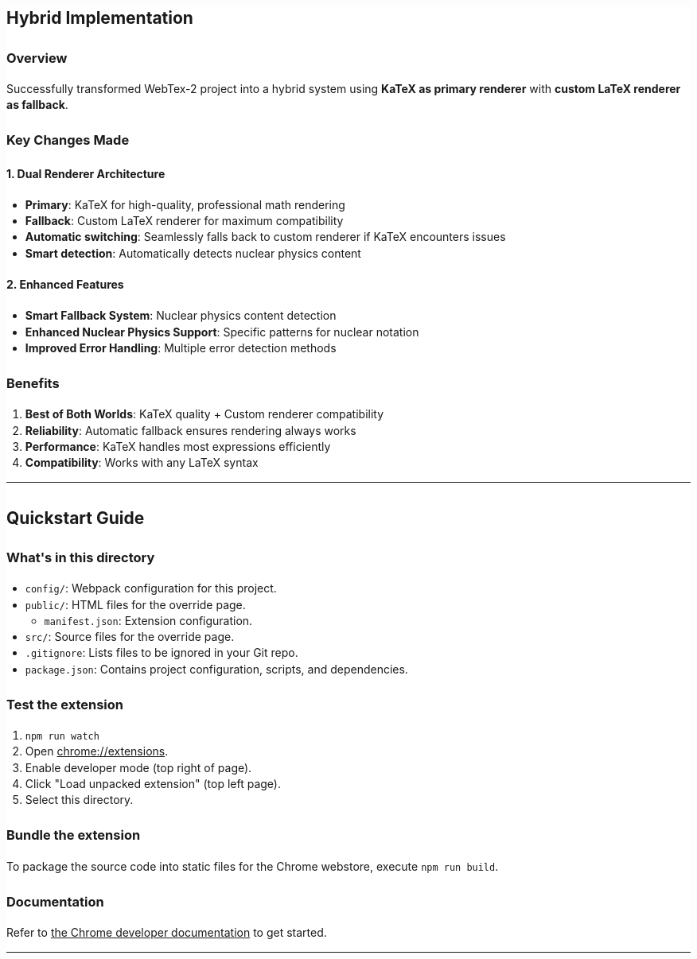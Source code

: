 ## Hybrid Implementation

### Overview
Successfully transformed WebTex-2 project into a hybrid system using **KaTeX as primary renderer** with **custom LaTeX renderer as fallback**.

### Key Changes Made

#### 1. Dual Renderer Architecture
- **Primary**: KaTeX for high-quality, professional math rendering
- **Fallback**: Custom LaTeX renderer for maximum compatibility
- **Automatic switching**: Seamlessly falls back to custom renderer if KaTeX encounters issues
- **Smart detection**: Automatically detects nuclear physics content

#### 2. Enhanced Features
- **Smart Fallback System**: Nuclear physics content detection
- **Enhanced Nuclear Physics Support**: Specific patterns for nuclear notation
- **Improved Error Handling**: Multiple error detection methods

### Benefits
1. **Best of Both Worlds**: KaTeX quality + Custom renderer compatibility
2. **Reliability**: Automatic fallback ensures rendering always works
3. **Performance**: KaTeX handles most expressions efficiently
4. **Compatibility**: Works with any LaTeX syntax

---

## Quickstart Guide

### What's in this directory
* `config/`: Webpack configuration for this project.
* `public/`: HTML files for the override page.
    * `manifest.json`: Extension configuration.
* `src/`: Source files for the override page.
* `.gitignore`: Lists files to be ignored in your Git repo.
* `package.json`: Contains project configuration, scripts, and dependencies.

### Test the extension
1. `npm run watch`
2. Open [chrome://extensions](chrome://extensions).
3. Enable developer mode (top right of page).
4. Click "Load unpacked extension" (top left page).
5. Select this directory.

### Bundle the extension
To package the source code into static files for the Chrome webstore, execute `npm run build`.

### Documentation
Refer to [the Chrome developer documentation](https://developer.chrome.com/docs/extensions/mv3/getstarted/) to get started.

---